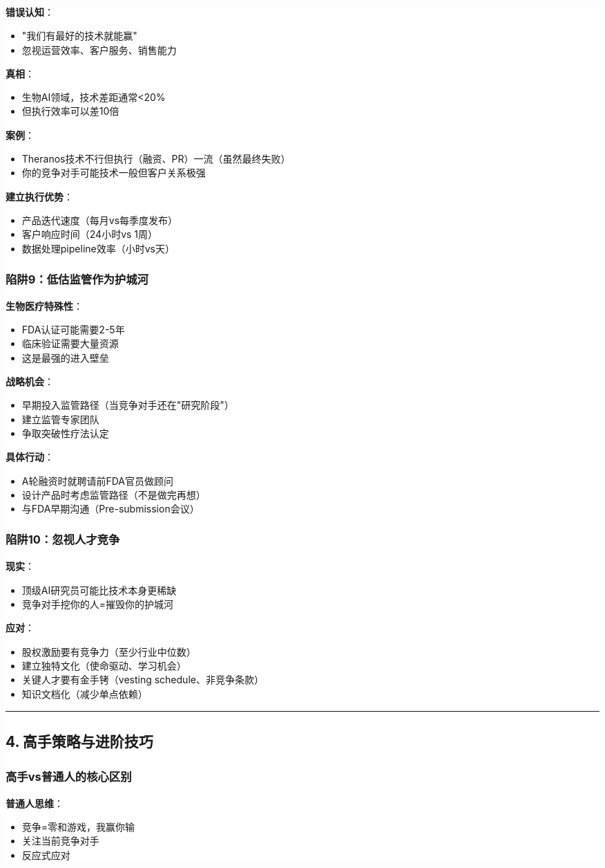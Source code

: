 **错误认知**：
- "我们有最好的技术就能赢"
- 忽视运营效率、客户服务、销售能力

**真相**：
- 生物AI领域，技术差距通常<20%
- 但执行效率可以差10倍

**案例**：
- Theranos技术不行但执行（融资、PR）一流（虽然最终失败）
- 你的竞争对手可能技术一般但客户关系极强

**建立执行优势**：
- 产品迭代速度（每月vs每季度发布）
- 客户响应时间（24小时vs 1周）
- 数据处理pipeline效率（小时vs天）

### **陷阱9：低估监管作为护城河**

**生物医疗特殊性**：
- FDA认证可能需要2-5年
- 临床验证需要大量资源
- 这是最强的进入壁垒

**战略机会**：
- 早期投入监管路径（当竞争对手还在"研究阶段"）
- 建立监管专家团队
- 争取突破性疗法认定

**具体行动**：
- A轮融资时就聘请前FDA官员做顾问
- 设计产品时考虑监管路径（不是做完再想）
- 与FDA早期沟通（Pre-submission会议）

### **陷阱10：忽视人才竞争**

**现实**：
- 顶级AI研究员可能比技术本身更稀缺
- 竞争对手挖你的人=摧毁你的护城河

**应对**：
- 股权激励要有竞争力（至少行业中位数）
- 建立独特文化（使命驱动、学习机会）
- 关键人才要有金手铐（vesting schedule、非竞争条款）
- 知识文档化（减少单点依赖）

---

## 4. 高手策略与进阶技巧

### **高手vs普通人的核心区别**

**普通人思维**：
- 竞争=零和游戏，我赢你输
- 关注当前竞争对手
- 反应式应对
